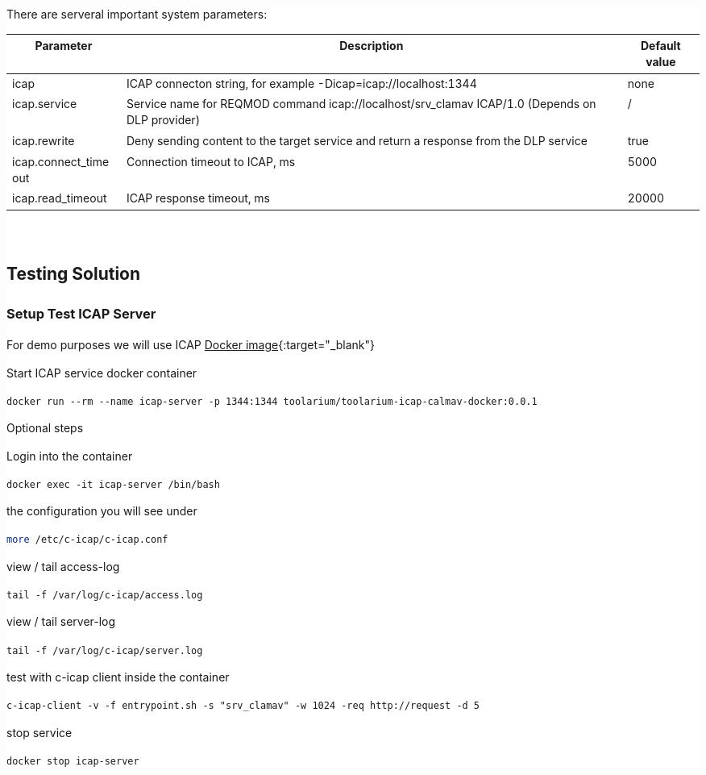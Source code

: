 There are serveral important system parameters:

|Parameter | Description | Default value |
|-|-|-|
| icap | ICAP connecton string, for example -Dicap=icap://localhost:1344 | none |
| icap.service | Service name for REQMOD command icap://localhost/srv_clamav ICAP/1.0 (Depends on DLP provider) | / |
| icap.rewrite | Deny sending content to the target service and return a response from the DLP service |	true |
| icap.connect_timeout	| Connection timeout to ICAP, ms | 5000 |
| icap.read_timeout | ICAP response timeout, ms | 20000 |

<br>

## Testing Solution

### Setup Test ICAP Server

For demo purposes we will use ICAP [Docker image](https://hub.docker.com/r/toolarium/toolarium-icap-calmav-docker){:target="_blank"}

Start ICAP service docker container

```
docker run --rm --name icap-server -p 1344:1344 toolarium/toolarium-icap-calmav-docker:0.0.1
```

Optional steps

Login into the container
```
docker exec -it icap-server /bin/bash
```

the configuration you will see under
```bash
more /etc/c-icap/c-icap.conf
```

view / tail access-log
```
tail -f /var/log/c-icap/access.log
```

view / tail server-log
```
tail -f /var/log/c-icap/server.log
```
test with c-icap client inside the container
```
c-icap-client -v -f entrypoint.sh -s "srv_clamav" -w 1024 -req http://request -d 5
```

stop service
```
docker stop icap-server
```
